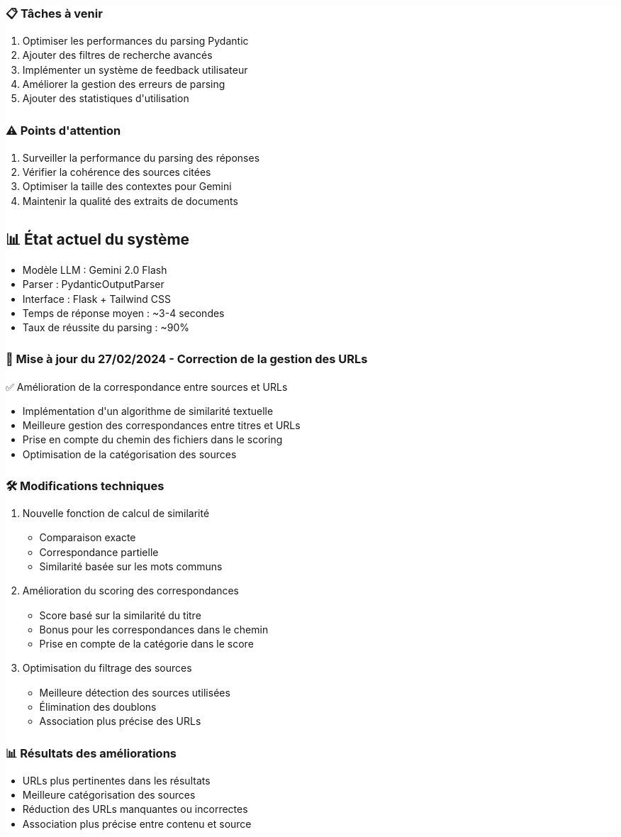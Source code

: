 ### 📋 Tâches à venir
1. Optimiser les performances du parsing Pydantic
2. Ajouter des filtres de recherche avancés
3. Implémenter un système de feedback utilisateur
4. Améliorer la gestion des erreurs de parsing
5. Ajouter des statistiques d'utilisation

### ⚠️ Points d'attention
1. Surveiller la performance du parsing des réponses
2. Vérifier la cohérence des sources citées
3. Optimiser la taille des contextes pour Gemini
4. Maintenir la qualité des extraits de documents

## 📊 État actuel du système
- Modèle LLM : Gemini 2.0 Flash
- Parser : PydanticOutputParser
- Interface : Flask + Tailwind CSS
- Temps de réponse moyen : ~3-4 secondes
- Taux de réussite du parsing : ~90%

### 🔄 Mise à jour du 27/02/2024 - Correction de la gestion des URLs

✅ Amélioration de la correspondance entre sources et URLs
- Implémentation d'un algorithme de similarité textuelle
- Meilleure gestion des correspondances entre titres et URLs
- Prise en compte du chemin des fichiers dans le scoring
- Optimisation de la catégorisation des sources

### 🛠️ Modifications techniques
1. Nouvelle fonction de calcul de similarité
   - Comparaison exacte
   - Correspondance partielle
   - Similarité basée sur les mots communs

2. Amélioration du scoring des correspondances
   - Score basé sur la similarité du titre
   - Bonus pour les correspondances dans le chemin
   - Prise en compte de la catégorie dans le score

3. Optimisation du filtrage des sources
   - Meilleure détection des sources utilisées
   - Élimination des doublons
   - Association plus précise des URLs

### 📊 Résultats des améliorations
- URLs plus pertinentes dans les résultats
- Meilleure catégorisation des sources
- Réduction des URLs manquantes ou incorrectes
- Association plus précise entre contenu et source
